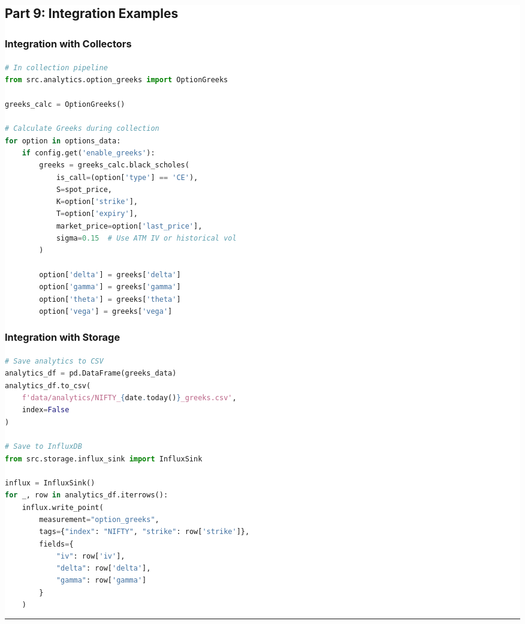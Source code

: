 ## Part 9: Integration Examples

### Integration with Collectors

```python
# In collection pipeline
from src.analytics.option_greeks import OptionGreeks

greeks_calc = OptionGreeks()

# Calculate Greeks during collection
for option in options_data:
    if config.get('enable_greeks'):
        greeks = greeks_calc.black_scholes(
            is_call=(option['type'] == 'CE'),
            S=spot_price,
            K=option['strike'],
            T=option['expiry'],
            market_price=option['last_price'],
            sigma=0.15  # Use ATM IV or historical vol
        )
        
        option['delta'] = greeks['delta']
        option['gamma'] = greeks['gamma']
        option['theta'] = greeks['theta']
        option['vega'] = greeks['vega']
```

### Integration with Storage

```python
# Save analytics to CSV
analytics_df = pd.DataFrame(greeks_data)
analytics_df.to_csv(
    f'data/analytics/NIFTY_{date.today()}_greeks.csv',
    index=False
)

# Save to InfluxDB
from src.storage.influx_sink import InfluxSink

influx = InfluxSink()
for _, row in analytics_df.iterrows():
    influx.write_point(
        measurement="option_greeks",
        tags={"index": "NIFTY", "strike": row['strike']},
        fields={
            "iv": row['iv'],
            "delta": row['delta'],
            "gamma": row['gamma']
        }
    )
```

---